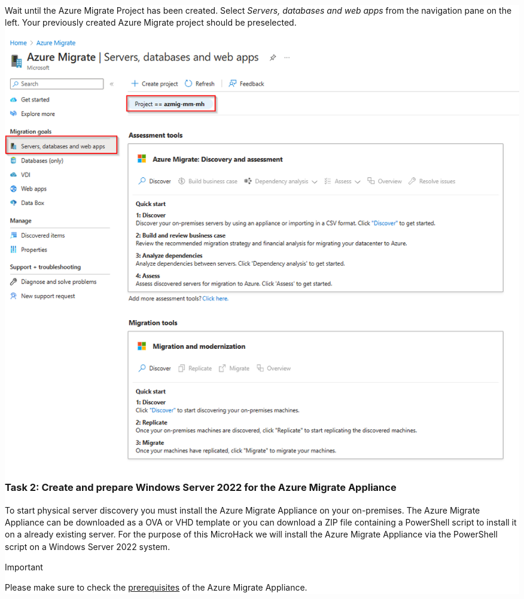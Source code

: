 Wait until the Azure Migrate Project has been created. Select *Servers, databases and web apps* from the navigation pane on the left.
Your previously created Azure Migrate project should be preselected.

![image](./img/AzMig4.png)


### **Task 2: Create and prepare Windows Server 2022 for the Azure Migrate Appliance**

To start physical server discovery you must install the Azure Migrate Appliance on your on-premises. The Azure Migrate Appliance can be downloaded as a OVA or VHD template or you can download a ZIP file containing a PowerShell script to install it on a already existing server. For the purpose of this MicroHack we will install the Azure Migrate Appliance via the PowerShell script on a Windows Server 2022 system.

> [!IMPORTANT]
> Please make sure to check the [prerequisites](https://learn.microsoft.com/en-us/azure/migrate/tutorial-discover-physical#prerequisites) of the Azure Migrate Appliance.
